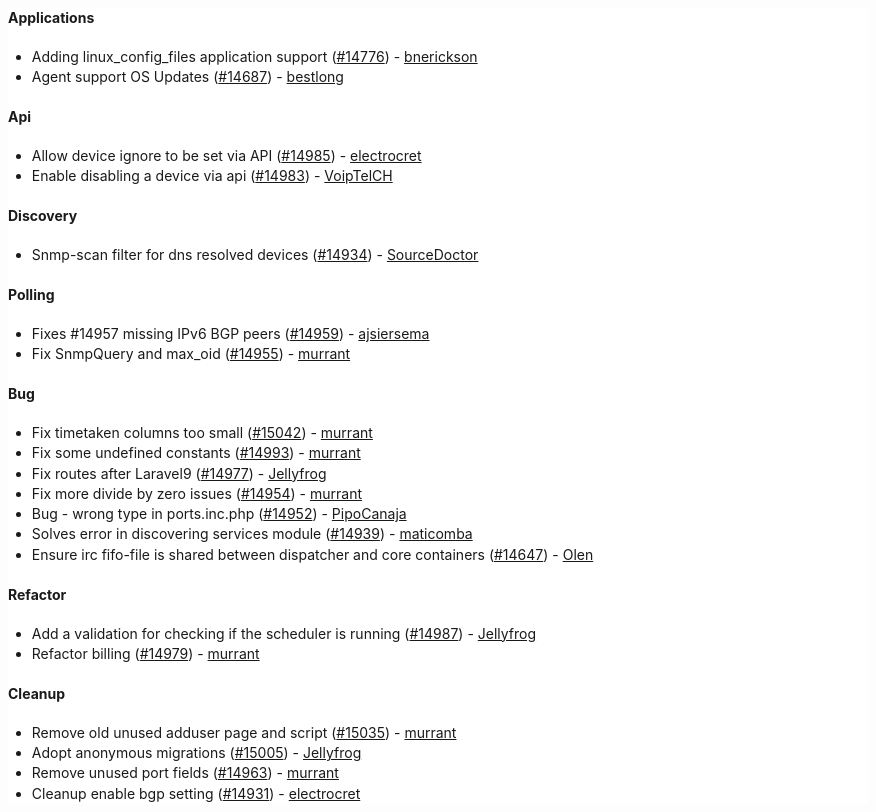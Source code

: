 #### Applications
* Adding linux_config_files application support ([#14776](https://github.com/jadounrahul/kartsnms/pull/14776)) - [bnerickson](https://github.com/bnerickson)
* Agent support OS Updates ([#14687](https://github.com/jadounrahul/kartsnms/pull/14687)) - [bestlong](https://github.com/bestlong)

#### Api
* Allow device ignore to be set via API ([#14985](https://github.com/jadounrahul/kartsnms/pull/14985)) - [electrocret](https://github.com/electrocret)
* Enable disabling a device via api ([#14983](https://github.com/jadounrahul/kartsnms/pull/14983)) - [VoipTelCH](https://github.com/VoipTelCH)

#### Discovery
* Snmp-scan filter for dns resolved devices ([#14934](https://github.com/jadounrahul/kartsnms/pull/14934)) - [SourceDoctor](https://github.com/SourceDoctor)

#### Polling
* Fixes #14957 missing IPv6 BGP peers ([#14959](https://github.com/jadounrahul/kartsnms/pull/14959)) - [ajsiersema](https://github.com/ajsiersema)
* Fix SnmpQuery and max_oid ([#14955](https://github.com/jadounrahul/kartsnms/pull/14955)) - [murrant](https://github.com/murrant)

#### Bug
* Fix timetaken columns too small ([#15042](https://github.com/jadounrahul/kartsnms/pull/15042)) - [murrant](https://github.com/murrant)
* Fix some undefined constants ([#14993](https://github.com/jadounrahul/kartsnms/pull/14993)) - [murrant](https://github.com/murrant)
* Fix routes after Laravel9 ([#14977](https://github.com/jadounrahul/kartsnms/pull/14977)) - [Jellyfrog](https://github.com/Jellyfrog)
* Fix more divide by zero issues ([#14954](https://github.com/jadounrahul/kartsnms/pull/14954)) - [murrant](https://github.com/murrant)
* Bug - wrong type in ports.inc.php ([#14952](https://github.com/jadounrahul/kartsnms/pull/14952)) - [PipoCanaja](https://github.com/PipoCanaja)
* Solves error in discovering services module ([#14939](https://github.com/jadounrahul/kartsnms/pull/14939)) - [maticomba](https://github.com/maticomba)
* Ensure irc fifo-file is shared between dispatcher and core containers ([#14647](https://github.com/jadounrahul/kartsnms/pull/14647)) - [Olen](https://github.com/Olen)

#### Refactor
* Add a validation for checking if the scheduler is running ([#14987](https://github.com/jadounrahul/kartsnms/pull/14987)) - [Jellyfrog](https://github.com/Jellyfrog)
* Refactor billing ([#14979](https://github.com/jadounrahul/kartsnms/pull/14979)) - [murrant](https://github.com/murrant)

#### Cleanup
* Remove old unused adduser page and script ([#15035](https://github.com/jadounrahul/kartsnms/pull/15035)) - [murrant](https://github.com/murrant)
* Adopt anonymous migrations ([#15005](https://github.com/jadounrahul/kartsnms/pull/15005)) - [Jellyfrog](https://github.com/Jellyfrog)
* Remove unused port fields ([#14963](https://github.com/jadounrahul/kartsnms/pull/14963)) - [murrant](https://github.com/murrant)
* Cleanup enable bgp setting ([#14931](https://github.com/jadounrahul/kartsnms/pull/14931)) - [electrocret](https://github.com/electrocret)

